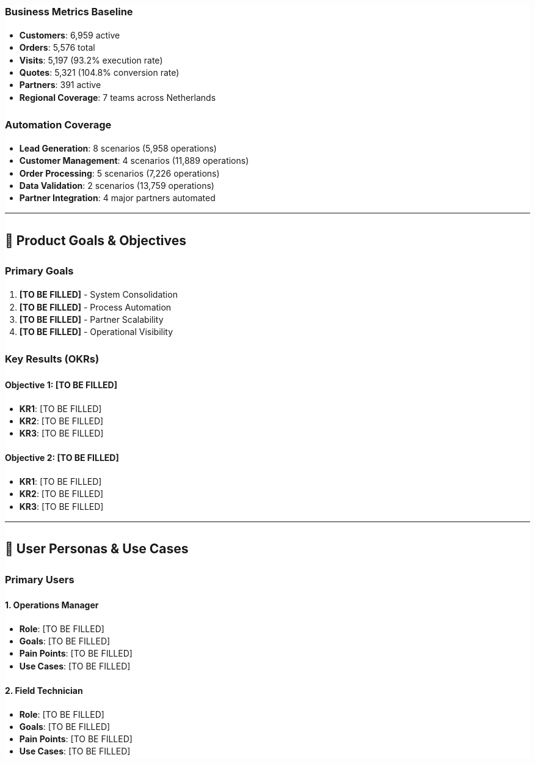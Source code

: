 ### Business Metrics Baseline
- **Customers**: 6,959 active
- **Orders**: 5,576 total
- **Visits**: 5,197 (93.2% execution rate)
- **Quotes**: 5,321 (104.8% conversion rate)
- **Partners**: 391 active
- **Regional Coverage**: 7 teams across Netherlands

### Automation Coverage
- **Lead Generation**: 8 scenarios (5,958 operations)
- **Customer Management**: 4 scenarios (11,889 operations)
- **Order Processing**: 5 scenarios (7,226 operations)
- **Data Validation**: 2 scenarios (13,759 operations)
- **Partner Integration**: 4 major partners automated

---

## 🎯 Product Goals & Objectives

### Primary Goals
1. **[TO BE FILLED]** - System Consolidation
2. **[TO BE FILLED]** - Process Automation
3. **[TO BE FILLED]** - Partner Scalability
4. **[TO BE FILLED]** - Operational Visibility

### Key Results (OKRs)
#### Objective 1: [TO BE FILLED]
- **KR1**: [TO BE FILLED]
- **KR2**: [TO BE FILLED]
- **KR3**: [TO BE FILLED]

#### Objective 2: [TO BE FILLED]
- **KR1**: [TO BE FILLED]
- **KR2**: [TO BE FILLED]
- **KR3**: [TO BE FILLED]

---

## 👥 User Personas & Use Cases

### Primary Users

#### 1. Operations Manager
- **Role**: [TO BE FILLED]
- **Goals**: [TO BE FILLED]
- **Pain Points**: [TO BE FILLED]
- **Use Cases**: [TO BE FILLED]

#### 2. Field Technician
- **Role**: [TO BE FILLED]
- **Goals**: [TO BE FILLED]
- **Pain Points**: [TO BE FILLED]
- **Use Cases**: [TO BE FILLED]
